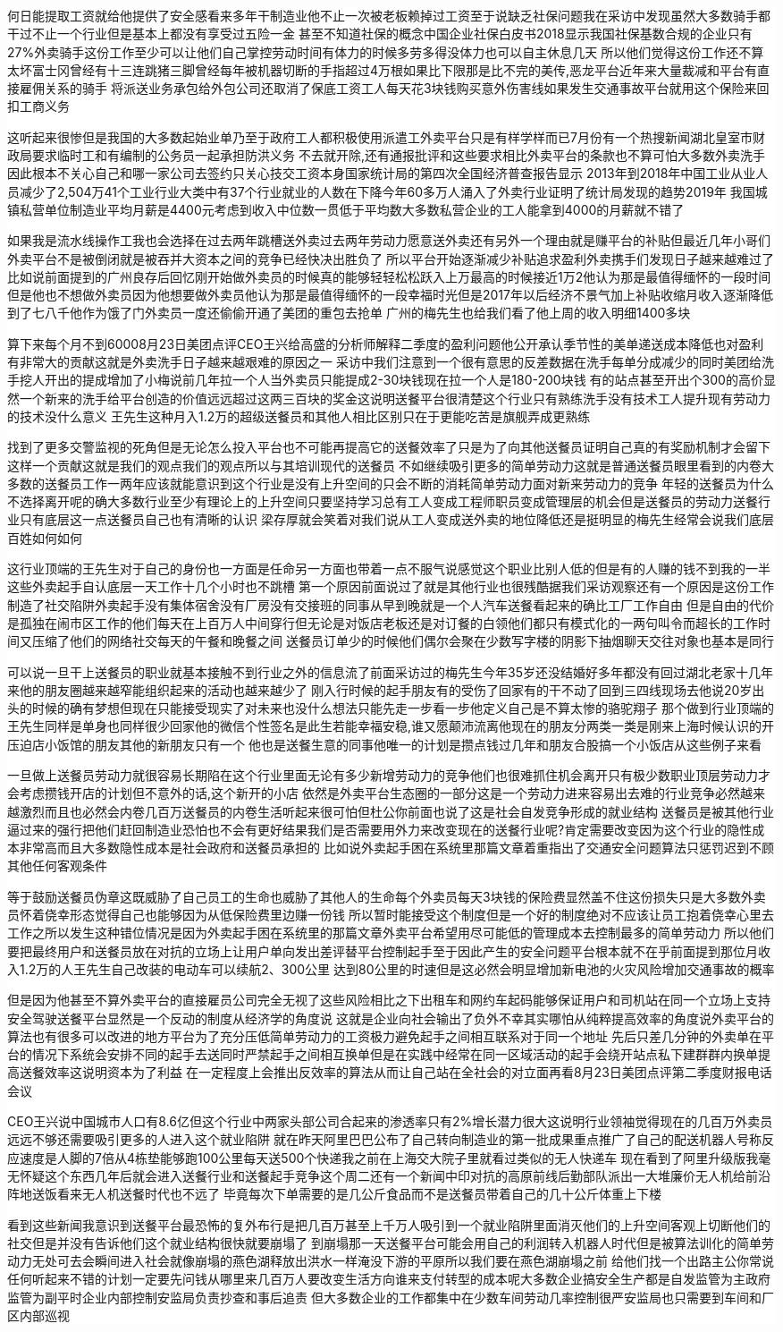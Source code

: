 何日能提取工资就给他提供了安全感看来多年干制造业他不止一次被老板赖掉过工资至于说缺乏社保问题我在采访中发现虽然大多数骑手都干过不止一个行业但是基本上都没有享受过五险一金
甚至不知道社保的概念中国企业社保白皮书2018显示我国社保基数合规的企业只有27%外卖骑手这份工作至少可以让他们自己掌控劳动时间有体力的时候多劳多得没体力也可以自主休息几天
所以他们觉得这份工作还不算太坏富士冈曾经有十三连跳猪三脚曾经每年被机器切断的手指超过4万根如果比下限那是比不完的美传,恶龙平台近年来大量裁减和平台有直接雇佣关系的骑手
将派送业务承包给外包公司还取消了保底工资工人每天花3块钱购买意外伤害线如果发生交通事故平台就用这个保险来回扣工商义务

这听起来很惨但是我国的大多数起始业单乃至于政府工人都积极使用派遣工外卖平台只是有样学样而已7月份有一个热搜新闻湖北皇室市财政局要求临时工和有编制的公务员一起承担防洪义务
不去就开除,还有通报批评和这些要求相比外卖平台的条款也不算可怕大多数外卖洗手因此根本不关心自己和哪一家公司去签约只关心技交工资本身国家统计局的第四次全国经济普查报告显示
2013年到2018年中国工业从业人员减少了2,504万41个工业行业大类中有37个行业就业的人数在下降今年60多万人涌入了外卖行业证明了统计局发现的趋势2019年
我国城镇私营单位制造业平均月薪是4400元考虑到收入中位数一贯低于平均数大多数私营企业的工人能拿到4000的月薪就不错了

如果我是流水线操作工我也会选择在过去两年跳槽送外卖过去两年劳动力愿意送外卖还有另外一个理由就是赚平台的补贴但最近几年小哥们外卖平台不是被倒闭就是被吞并大资本之间的竞争已经快决出胜负了
所以平台开始逐渐减少补贴追求盈利外卖携手们发现日子越来越难过了比如说前面提到的广州良存后回忆刚开始做外卖员的时候真的能够轻轻松松跃入上万最高的时候接近1万2他认为那是最值得缅怀的一段时间
但是他也不想做外卖员因为他想要做外卖员他认为那是最值得缅怀的一段幸福时光但是2017年以后经济不景气加上补贴收缩月收入逐渐降低到了七八千他作为饿了门外卖员一度还偷偷开通了美团的重包去抢单
广州的梅先生也给我们看了他上周的收入明细1400多块

算下来每个月不到60008月23日美团点评CEO王兴给高盛的分析师解释二季度的盈利问题他公开承认季节性的美单递送成本降低也对盈利有非常大的贡献这就是外卖洗手日子越来越艰难的原因之一
采访中我们注意到一个很有意思的反差数据在洗手每单分成减少的同时美团给洗手挖人开出的提成增加了小梅说前几年拉一个人当外卖员只能提成2-30块钱现在拉一个人是180-200块钱
有的站点甚至开出个300的高价显然一个新来的洗手给平台创造的价值远远超过这两三百块的奖金这说明送餐平台很清楚这个行业只有熟练洗手没有技术工人提升现有劳动力的技术没什么意义
王先生这种月入1.2万的超级送餐员和其他人相比区别只在于更能吃苦是旗舰弄成更熟练

找到了更多交警监视的死角但是无论怎么投入平台也不可能再提高它的送餐效率了只是为了向其他送餐员证明自己真的有奖励机制才会留下这样一个贡献这就是我们的观点我们的观点所以与其培训现代的送餐员
不如继续吸引更多的简单劳动力这就是普通送餐员眼里看到的内卷大多数的送餐员工作一两年应该就能意识到这个行业是没有上升空间的只会不断的消耗简单劳动力面对新来劳动力的竞争
年轻的送餐员为什么不选择离开呢的确大多数行业至少有理论上的上升空间只要坚持学习总有工人变成工程师职员变成管理层的机会但是送餐员的劳动力送餐行业只有底层这一点送餐员自己也有清晰的认识
梁存厚就会笑着对我们说从工人变成送外卖的地位降低还是挺明显的梅先生经常会说我们底层百姓如何如何

这行业顶端的王先生对于自己的身份也一方面是任命另一方面也带着一点不服气说感觉这个职业比别人低的但是有的人赚的钱不到我的一半这些外卖起手自认底层一天工作十几个小时也不跳槽
第一个原因前面说过了就是其他行业也很残酷据我们采访观察还有一个原因是这份工作制造了社交陷阱外卖起手没有集体宿舍没有厂房没有交接班的同事从早到晚就是一个人汽车送餐看起来的确比工厂工作自由
但是自由的代价是孤独在闹市区工作的他们每天在上百万人中间穿行但无论是对饭店老板还是对订餐的白领他们都只有模式化的一两句叫令而超长的工作时间又压缩了他们的网络社交每天的午餐和晚餐之间
送餐员订单少的时候他们偶尔会聚在少数写字楼的阴影下抽烟聊天交往对象也基本是同行

可以说一旦干上送餐员的职业就基本接触不到行业之外的信息流了前面采访过的梅先生今年35岁还没结婚好多年都没有回过湖北老家十几年来他的朋友圈越来越窄能组织起来的活动也越来越少了
刚入行时候的起手朋友有的受伤了回家有的干不动了回到三四线现场去他说20岁出头的时候的确有梦想但现在只能接受现实了对未来也没什么想法只能先走一步看一步他定义自己是不算太惨的骆驼翔子
那个做到行业顶端的王先生同样是单身也同样很少回家他的微信个性签名是此生若能幸福安稳,谁又愿颠沛流离他现在的朋友分两类一类是刚来上海时候认识的开压迫店小饭馆的朋友其他的新朋友只有一个
他也是送餐生意的同事他唯一的计划是攒点钱过几年和朋友合股搞一个小饭店从这些例子来看

一旦做上送餐员劳动力就很容易长期陷在这个行业里面无论有多少新增劳动力的竞争他们也很难抓住机会离开只有极少数职业顶层劳动力才会考虑攒钱开店的计划但不意外的话,这个新开的小店
依然是外卖平台生态圈的一部分这是一个劳动力进来容易出去难的行业竞争必然越来越激烈而且也必然会内卷几百万送餐员的内卷生活听起来很可怕但杜公你前面也说了这是社会自发竞争形成的就业结构
送餐员是被其他行业逼过来的强行把他们赶回制造业恐怕也不会有更好结果我们是否需要用外力来改变现在的送餐行业呢?肯定需要改变因为这个行业的隐性成本非常高而且大多数隐性成本是社会政府和送餐员承担的
比如说外卖起手困在系统里那篇文章着重指出了交通安全问题算法只惩罚迟到不顾其他任何客观条件

等于鼓励送餐员伪章这既威胁了自己员工的生命也威胁了其他人的生命每个外卖员每天3块钱的保险费显然盖不住这份损失只是大多数外卖员怀着侥幸形态觉得自己也能够因为从低保险费里边赚一份钱
所以暂时能接受这个制度但是一个好的制度绝对不应该让员工抱着侥幸心里去工作之所以发生这种错位情况是因为外卖起手困在系统里的那篇文章外卖平台希望用尽可能低的管理成本去控制最多的简单劳动力
所以他们要把最终用户和送餐员放在对抗的立场上让用户单向发出差评替平台控制起手至于因此产生的安全问题平台根本就不在乎前面提到那位月收入1.2万的人王先生自己改装的电动车可以续航2、300公里
达到80公里的时速但是这必然会明显增加新电池的火灾风险增加交通事故的概率

但是因为他甚至不算外卖平台的直接雇员公司完全无视了这些风险相比之下出租车和网约车起码能够保证用户和司机站在同一个立场上支持安全驾驶送餐平台显然是一个反动的制度从经济学的角度说
这就是企业向社会输出了负外不幸其实哪怕从纯粹提高效率的角度说外卖平台的算法也有很多可以改进的地方平台为了充分压低简单劳动力的工资极力避免起手之间相互联系对于同一个地址
先后只差几分钟的外卖单在平台的情况下系统会安排不同的起手去送同时严禁起手之间相互换单但是在实践中经常在同一区域活动的起手会绕开站点私下建群群内换单提高送餐效率这说明资本为了利益
在一定程度上会推出反效率的算法从而让自己站在全社会的对立面再看8月23日美团点评第二季度财报电话会议

CEO王兴说中国城市人口有8.6亿但这个行业中两家头部公司合起来的渗透率只有2%增长潜力很大这说明行业领袖觉得现在的几百万外卖员远远不够还需要吸引更多的人进入这个就业陷阱
就在昨天阿里巴巴公布了自己转向制造业的第一批成果重点推广了自己的配送机器人号称反应速度是人脚的7倍从4栋垫能够跑100公里每天送500个快递我之前在上海交大院子里就看过类似的无人快递车
现在看到了阿里升级版我毫无怀疑这个东西几年后就会进入送餐行业和送餐起手竞争这个周二还有一个新闻中印对抗的高原前线后勤部队派出一大堆廉价无人机给前沿阵地送饭看来无人机送餐时代也不远了
毕竟每次下单需要的是几公斤食品而不是送餐员带着自己的几十公斤体重上下楼

看到这些新闻我意识到送餐平台最恐怖的复外布行是把几百万甚至上千万人吸引到一个就业陷阱里面消灭他们的上升空间客观上切断他们的社交但是并没有告诉他们这个就业结构很快就要崩塌了
到崩塌那一天送餐平台可能会用自己的利润转入机器人时代但是被算法训化的简单劳动力无处可去会瞬间进入社会就像崩塌的燕色湖释放出洪水一样淹没下游的平原所以我们要在燕色湖崩塌之前
给他们找一个出路主公你常说任何听起来不错的计划一定要先问钱从哪里来几百万人要改变生活方向谁来支付转型的成本呢大多数企业搞安全生产都是自发监管为主政府监管为副平时企业内部控制安监局负责抄查和事后追责
但大多数企业的工作都集中在少数车间劳动几率控制很严安监局也只需要到车间和厂区内部巡视
